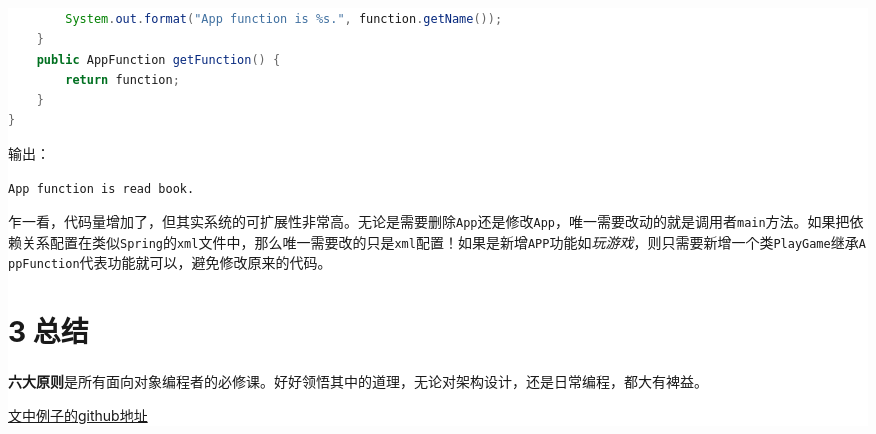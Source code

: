 ~~~java
        System.out.format("App function is %s.", function.getName());
    }
    public AppFunction getFunction() {
        return function;
    }
}
~~~
输出：
~~~
App function is read book.
~~~
乍一看，代码量增加了，但其实系统的可扩展性非常高。无论是需要删除`App`还是修改`App`，唯一需要改动的就是调用者`main`方法。如果把依赖关系配置在类似`Spring`的`xml`文件中，那么唯一需要改的只是`xml`配置！如果是新增`APP`功能如*玩游戏*，则只需要新增一个类`PlayGame`继承`AppFunction`代表功能就可以，避免修改原来的代码。

# 3 总结

**六大原则**是所有面向对象编程者的必修课。好好领悟其中的道理，无论对架构设计，还是日常编程，都大有裨益。

[文中例子的github地址](https://github.com/chingjustwe/designPattern)